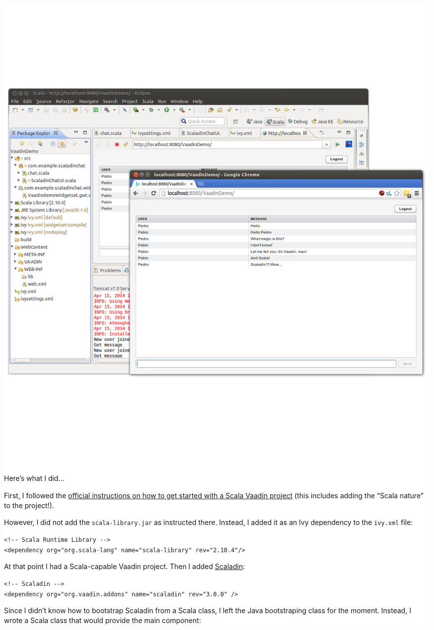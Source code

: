 [<img src="/assets/2014/04/scaladin-chat-eclipse.png" alt="scaladin-chat-eclipse" width="1325" height="929" class="aligncenter size-full wp-image-290" />](http://www.sebnozzi.com/wp-content/uploads/2014/04/scaladin-chat-eclipse.png)

Here&#8217;s what I did&#8230;



First, I followed the [official instructions on how to get started with a Scala Vaadin project](https://vaadin.com/wiki/-/wiki/Main/Scala+and+Vaadin+HOWTO) (this includes adding the &#8220;Scala nature&#8221; to the project!).

However, I did not add the `scala-library.jar` as instructed there. Instead, I added it as an Ivy dependency to the `ivy.xml` file:

    <!-- Scala Runtime Library -->      
    <dependency org="org.scala-lang" name="scala-library" rev="2.10.4"/>
    

At that point I had a Scala-capable Vaadin project. Then I added [Scaladin](https://github.com/henrikerola/scaladin):

    <!-- Scaladin -->
    <dependency org="org.vaadin.addons" name="scaladin" rev="3.0.0" />
    

Since I didn&#8217;t know how to bootstrap Scaladin from a Scala class, I left the Java bootstraping class for the moment. Instead, I wrote a Scala class that would provide the main component:

